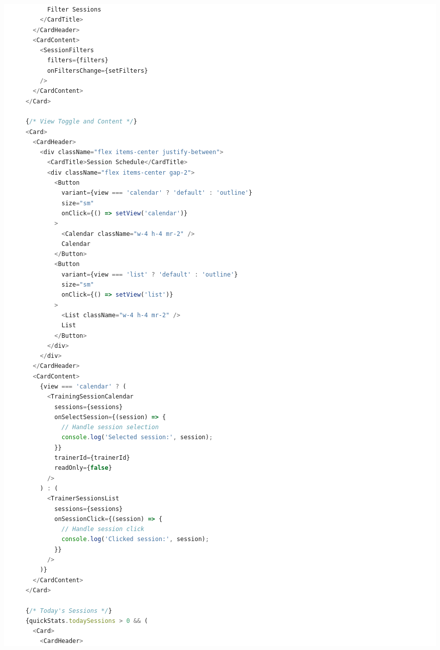 ```typescript
            Filter Sessions
          </CardTitle>
        </CardHeader>
        <CardContent>
          <SessionFilters
            filters={filters}
            onFiltersChange={setFilters}
          />
        </CardContent>
      </Card>

      {/* View Toggle and Content */}
      <Card>
        <CardHeader>
          <div className="flex items-center justify-between">
            <CardTitle>Session Schedule</CardTitle>
            <div className="flex items-center gap-2">
              <Button
                variant={view === 'calendar' ? 'default' : 'outline'}
                size="sm"
                onClick={() => setView('calendar')}
              >
                <Calendar className="w-4 h-4 mr-2" />
                Calendar
              </Button>
              <Button
                variant={view === 'list' ? 'default' : 'outline'}
                size="sm"
                onClick={() => setView('list')}
              >
                <List className="w-4 h-4 mr-2" />
                List
              </Button>
            </div>
          </div>
        </CardHeader>
        <CardContent>
          {view === 'calendar' ? (
            <TrainingSessionCalendar
              sessions={sessions}
              onSelectSession={(session) => {
                // Handle session selection
                console.log('Selected session:', session);
              }}
              trainerId={trainerId}
              readOnly={false}
            />
          ) : (
            <TrainerSessionsList
              sessions={sessions}
              onSessionClick={(session) => {
                // Handle session click
                console.log('Clicked session:', session);
              }}
            />
          )}
        </CardContent>
      </Card>

      {/* Today's Sessions */}
      {quickStats.todaySessions > 0 && (
        <Card>
          <CardHeader>
```